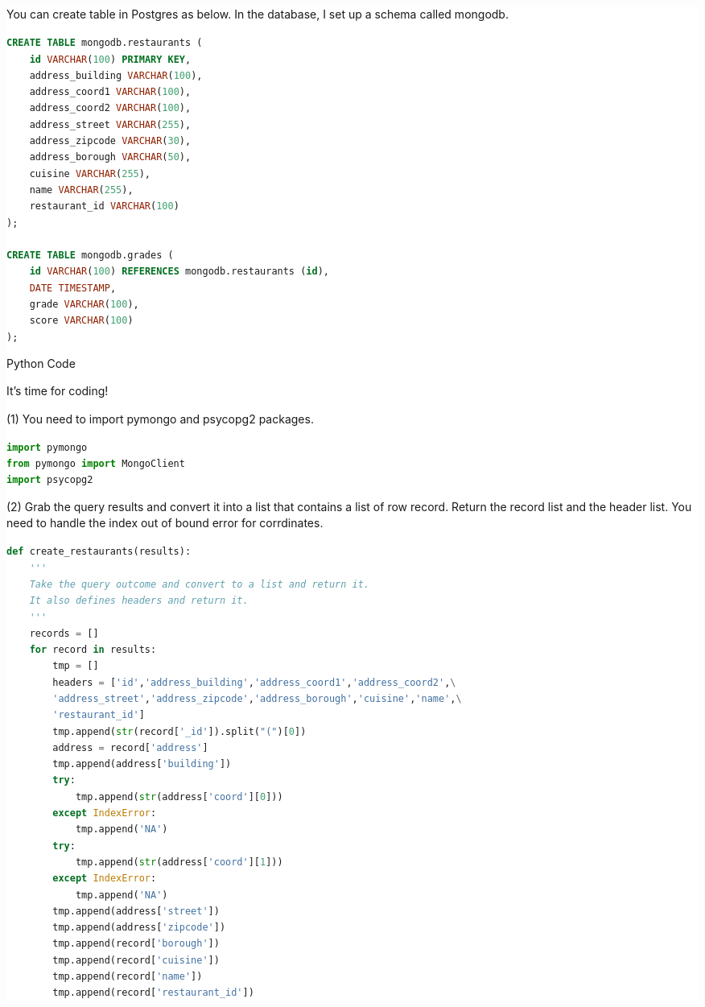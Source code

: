 You can create table in Postgres as below. In the database, I set up a schema called mongodb.

```sql
CREATE TABLE mongodb.restaurants (
    id VARCHAR(100) PRIMARY KEY,
    address_building VARCHAR(100),
    address_coord1 VARCHAR(100),
    address_coord2 VARCHAR(100),
    address_street VARCHAR(255),
    address_zipcode VARCHAR(30),
    address_borough VARCHAR(50),
    cuisine VARCHAR(255),
    name VARCHAR(255),
    restaurant_id VARCHAR(100)
);

CREATE TABLE mongodb.grades (
    id VARCHAR(100) REFERENCES mongodb.restaurants (id),
    DATE TIMESTAMP,
    grade VARCHAR(100),
    score VARCHAR(100)
);
```

Python Code

It’s time for coding!

(1) You need to import pymongo and psycopg2 packages.

```python
import pymongo
from pymongo import MongoClient
import psycopg2
```

(2) Grab the query results and convert it into a list that contains a list of row record. Return the record list and the header list. You need to handle the index out of bound error for corrdinates.

```python
def create_restaurants(results):
    '''
    Take the query outcome and convert to a list and return it.
    It also defines headers and return it.
    '''
    records = []
    for record in results:
        tmp = []
        headers = ['id','address_building','address_coord1','address_coord2',\
        'address_street','address_zipcode','address_borough','cuisine','name',\
        'restaurant_id']
        tmp.append(str(record['_id']).split("(")[0])
        address = record['address']
        tmp.append(address['building'])
        try:
            tmp.append(str(address['coord'][0]))
        except IndexError:
            tmp.append('NA')
        try:
            tmp.append(str(address['coord'][1]))
        except IndexError:
            tmp.append('NA')
        tmp.append(address['street'])
        tmp.append(address['zipcode'])
        tmp.append(record['borough'])
        tmp.append(record['cuisine'])
        tmp.append(record['name'])
        tmp.append(record['restaurant_id'])
```